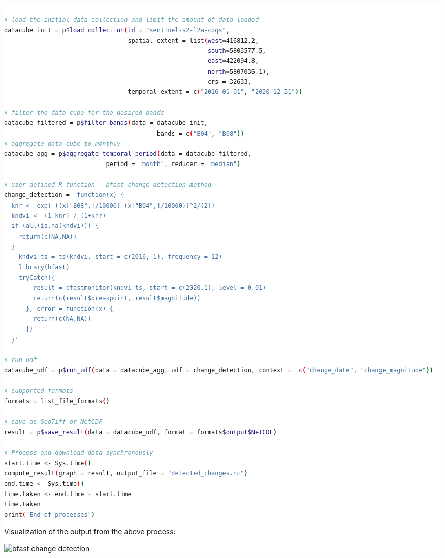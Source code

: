 ``` bash

# load the initial data collection and limit the amount of data loaded
datacube_init = p$load_collection(id = "sentinel-s2-l2a-cogs",
                                  spatial_extent = list(west=416812.2,
                                                        south=5803577.5,
                                                        east=422094.8,
                                                        north=5807036.1),
                                                        crs = 32633,
                                  temporal_extent = c("2016-01-01", "2020-12-31"))

# filter the data cube for the desired bands
datacube_filtered = p$filter_bands(data = datacube_init, 
                                          bands = c("B04", "B08"))
# aggregate data cube to monthly
datacube_agg = p$aggregate_temporal_period(data = datacube_filtered, 
                            period = "month", reducer = "median")

# user defined R function - bfast change detection method
change_detection = 'function(x) {
  knr <- exp(-((x["B08",]/10000)-(x["B04",]/10000))^2/(2))
  kndvi <- (1-knr) / (1+knr)
  if (all(is.na(kndvi))) {
    return(c(NA,NA))
  }
    kndvi_ts = ts(kndvi, start = c(2016, 1), frequency = 12)
    library(bfast)
    tryCatch({
        result = bfastmonitor(kndvi_ts, start = c(2020,1), level = 0.01)
        return(c(result$breakpoint, result$magnitude))
      }, error = function(x) {
        return(c(NA,NA))
      })
  }'

# run udf
datacube_udf = p$run_udf(data = datacube_agg, udf = change_detection, context =  c("change_date", "change_magnitude"))

# supported formats
formats = list_file_formats()

# save as GeoTiff or NetCDF
result = p$save_result(data = datacube_udf, format = formats$output$NetCDF)

# Process and download data synchronously
start.time <- Sys.time()
compute_result(graph = result, output_file = "detected_changes.nc")
end.time <- Sys.time()
time.taken <- end.time - start.time
time.taken
print("End of processes")
```

Visualization of the output from the above process:

![bfast change detection](docs/change_over_period.png)
